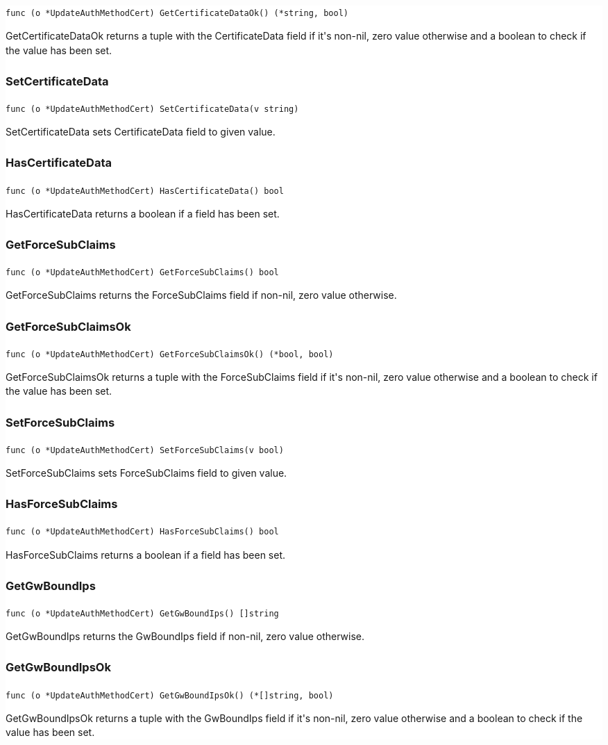 `func (o *UpdateAuthMethodCert) GetCertificateDataOk() (*string, bool)`

GetCertificateDataOk returns a tuple with the CertificateData field if it's non-nil, zero value otherwise
and a boolean to check if the value has been set.

### SetCertificateData

`func (o *UpdateAuthMethodCert) SetCertificateData(v string)`

SetCertificateData sets CertificateData field to given value.

### HasCertificateData

`func (o *UpdateAuthMethodCert) HasCertificateData() bool`

HasCertificateData returns a boolean if a field has been set.

### GetForceSubClaims

`func (o *UpdateAuthMethodCert) GetForceSubClaims() bool`

GetForceSubClaims returns the ForceSubClaims field if non-nil, zero value otherwise.

### GetForceSubClaimsOk

`func (o *UpdateAuthMethodCert) GetForceSubClaimsOk() (*bool, bool)`

GetForceSubClaimsOk returns a tuple with the ForceSubClaims field if it's non-nil, zero value otherwise
and a boolean to check if the value has been set.

### SetForceSubClaims

`func (o *UpdateAuthMethodCert) SetForceSubClaims(v bool)`

SetForceSubClaims sets ForceSubClaims field to given value.

### HasForceSubClaims

`func (o *UpdateAuthMethodCert) HasForceSubClaims() bool`

HasForceSubClaims returns a boolean if a field has been set.

### GetGwBoundIps

`func (o *UpdateAuthMethodCert) GetGwBoundIps() []string`

GetGwBoundIps returns the GwBoundIps field if non-nil, zero value otherwise.

### GetGwBoundIpsOk

`func (o *UpdateAuthMethodCert) GetGwBoundIpsOk() (*[]string, bool)`

GetGwBoundIpsOk returns a tuple with the GwBoundIps field if it's non-nil, zero value otherwise
and a boolean to check if the value has been set.
